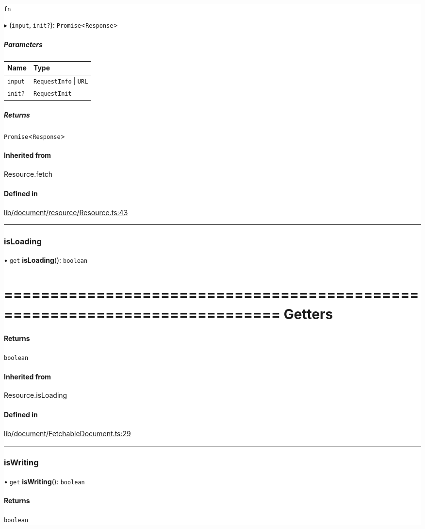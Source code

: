 `fn`

▸ (`input`, `init?`): `Promise`<`Response`\>

##### Parameters

| Name | Type |
| :------ | :------ |
| `input` | `RequestInfo` \| `URL` |
| `init?` | `RequestInit` |

##### Returns

`Promise`<`Response`\>

#### Inherited from

Resource.fetch

#### Defined in

[lib/document/resource/Resource.ts:43](https://github.com/o-development/ldo-solid-react/blob/04d2e11/lib/document/resource/Resource.ts#L43)

___

### isLoading

• `get` **isLoading**(): `boolean`

===========================================================================
Getters
===========================================================================

#### Returns

`boolean`

#### Inherited from

Resource.isLoading

#### Defined in

[lib/document/FetchableDocument.ts:29](https://github.com/o-development/ldo-solid-react/blob/04d2e11/lib/document/FetchableDocument.ts#L29)

___

### isWriting

• `get` **isWriting**(): `boolean`

#### Returns

`boolean`
